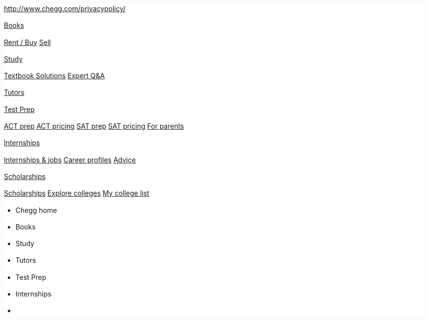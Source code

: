 http://www.chegg.com/privacypolicy/

<a href="http://www.chegg.com/" class="chgg-logo home"></a>

<a href="http://www.chegg.com/books" class="nav-item-header link-books">Books</a>

<a href="http://www.chegg.com/books" class="link-rent-buy rent-buy-item">Rent / Buy</a> <a href="http://www.chegg.com/sell-textbooks" class="link-sell sell-item">Sell</a>

<a href="http://www.chegg.com/study" class="nav-item-header link-study">Study</a>

<a href="http://www.chegg.com/study/tbs" class="link-textbook-solutions tbs-item">Textbook Solutions</a> <a href="http://www.chegg.com/study/qa" class="link-expert-qa qa-item">Expert Q&amp;A</a>

<a href="http://www.chegg.com/tutors/" class="nav-item-header link-tutors">Tutors</a>

<a href="http://www.chegg.com/test-prep" class="nav-item-header link-test-prep">Test Prep</a>

<a href="http://www.chegg.com/test-prep/act" class="link-act-prep act-prep-item">ACT prep</a> <a href="http://www.chegg.com/test-prep/pricing/act" class="link-act-pricing act-pricing-item">ACT pricing</a> <a href="http://www.chegg.com/test-prep/sat" class="link-sat-prep sat-prep-item">SAT prep</a> <a href="http://www.chegg.com/test-prep/pricing/sat" class="link-sat-pricing sat-pricing-item">SAT pricing</a> <a href="http://www.chegg.com/parent/test-prep" class="link-for-parents parents-item">For parents</a>

<a href="http://www.chegg.com/internships/" class="nav-item-header link-internships">Internships</a>

<a href="http://www.chegg.com/internships/" class="link-internships-jobs jobs-item">Internships &amp; jobs</a> <a href="http://www.chegg.com/career-center/explore" class="link-career-profiles career-profiles-item">Career profiles</a> <a href="http://www.chegg.com/advice/career-center/" class="link-advice advice-item">Advice</a>

<a href="http://www.chegg.com/scholarships" class="nav-item-header link-scholarships">Scholarships</a>

<a href="http://www.chegg.com/scholarships" class="link-scholarships scholarships-item">Scholarships</a> <a href="http://www.chegg.com/schools" class="link-explore-colleges explore-item">Explore colleges</a> <a href="http://www.chegg.com/admissions/college-list" class="link-my-college-list my-list-item">My college list</a>

-   <a href="http://www.chegg.com/" class="chgg-menu-item home" title="Chegg home"></a>

    <span>Chegg home</span>
-   <a href="http://www.chegg.com/books" class="chgg-menu-item books" title="Books"></a>

    <span>Books</span>
-   <a href="http://www.chegg.com/study" class="chgg-menu-item study" title="Study"></a>

    <span>Study</span>
-   <a href="http://www.chegg.com/tutors/" class="chgg-menu-item tutors" title="Tutors"></a>

    <span>Tutors</span>
-   <a href="http://www.chegg.com/test-prep" class="chgg-menu-item testprep" title="Test Prep"></a>

    <span>Test Prep</span>
-   <a href="http://www.chegg.com/internships/" class="chgg-menu-item internships" title="Internships"></a>

    <span>Internships</span>
-   <a href="http://www.chegg.com/scholarships" class="chgg-menu-item scholarships" title="Scholarships"></a>
